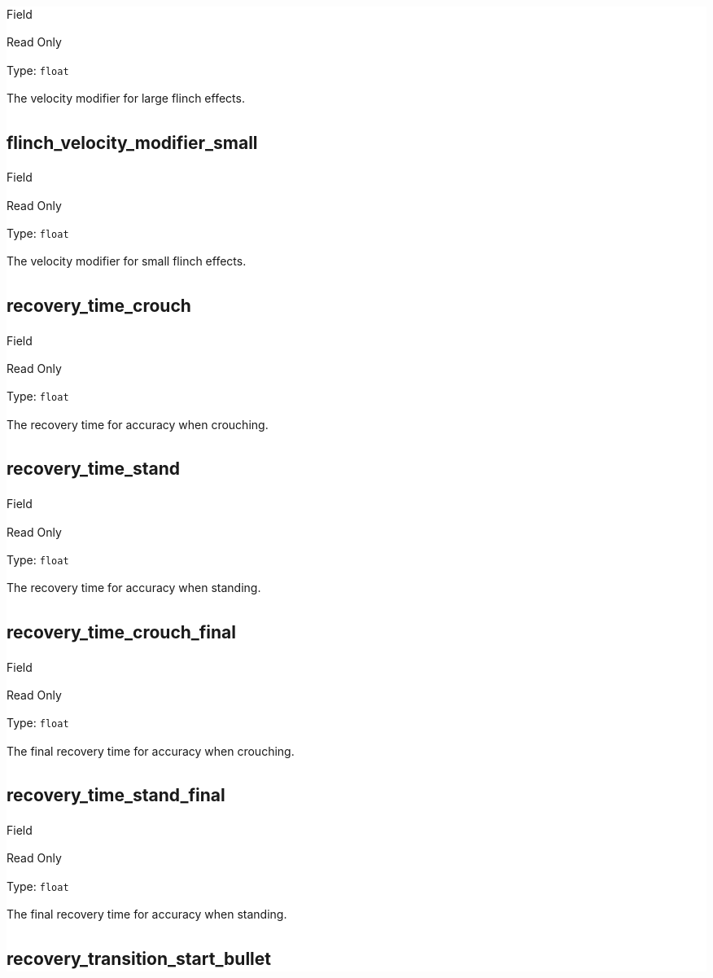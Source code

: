 Field 

Read Only 

Type: ` float `

The velocity modifier for large flinch effects. 

##  flinch_velocity_modifier_small   

Field 

Read Only 

Type: ` float `

The velocity modifier for small flinch effects. 

##  recovery_time_crouch   

Field 

Read Only 

Type: ` float `

The recovery time for accuracy when crouching. 

##  recovery_time_stand   

Field 

Read Only 

Type: ` float `

The recovery time for accuracy when standing. 

##  recovery_time_crouch_final   

Field 

Read Only 

Type: ` float `

The final recovery time for accuracy when crouching. 

##  recovery_time_stand_final   

Field 

Read Only 

Type: ` float `

The final recovery time for accuracy when standing. 

##  recovery_transition_start_bullet   
